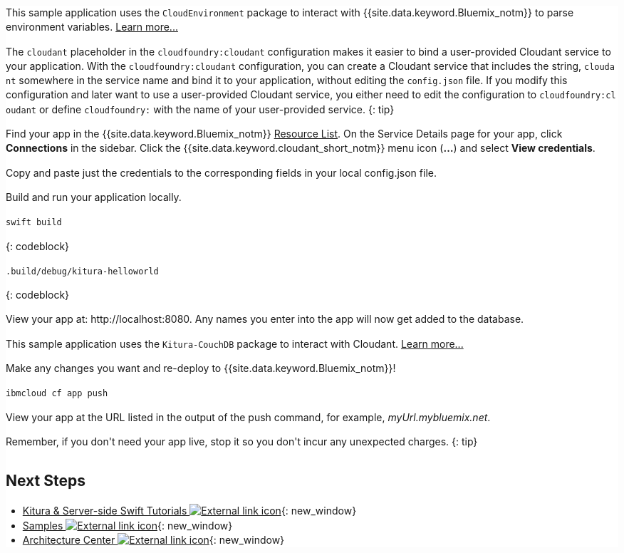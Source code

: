 This sample application uses the `CloudEnvironment` package to interact with {{site.data.keyword.Bluemix_notm}} to parse environment variables. [Learn more...](https://github.com/IBM-Swift/CloudEnvironment)

The `cloudant` placeholder in the `cloudfoundry:cloudant` configuration makes it easier to bind a user-provided Cloudant service to your application. With the `cloudfoundry:cloudant` configuration, you can create a Cloudant service that includes the string, `cloudant` somewhere in the service name and bind it to your application, without editing the `config.json` file. If you modify this configuration and later want to use a user-provided Cloudant service, you either need to edit the configuration to `cloudfoundry:cloudant` or define `cloudfoundry:` with the name of your user-provided service.
{: tip}

Find your app in the {{site.data.keyword.Bluemix_notm}} [Resource List](https://cloud.ibm.com/resources). On the Service Details page for your app, click **Connections** in the sidebar. Click the {{site.data.keyword.cloudant_short_notm}} menu icon (**&hellip;**) and select **View credentials**.

Copy and paste just the credentials to the corresponding fields in your local config.json file.

Build and run your application locally.
 ```
swift build  
 ```
 {: codeblock}

  ```
.build/debug/kitura-helloworld
  ```
 {: codeblock}

 View your app at: http://localhost:8080. Any names you enter into the app will now get added to the database.

 This sample application uses the `Kitura-CouchDB` package to interact with Cloudant. [Learn more...](https://github.com/IBM-Swift/Kitura-CouchDB)

 Make any changes you want and re-deploy to {{site.data.keyword.Bluemix_notm}}!

  ```
ibmcloud cf app push
  ```

View your app at the URL listed in the output of the push command, for example, *myUrl.mybluemix.net*.

Remember, if you don't need your app live, stop it so you don't incur any unexpected charges.
{: tip}

## Next Steps

* [Kitura & Server-side Swift Tutorials ![External link icon](../../icons/launch-glyph.svg "External link icon")](https://www.kitura.io/learn.html){: new_window}
* [Samples ![External link icon](../../icons/launch-glyph.svg "External link icon")](https://ibm-cloud.github.io){: new_window}
* [Architecture Center ![External link icon](../../icons/launch-glyph.svg "External link icon")](https://www.ibm.com/cloud/garage/category/architectures){: new_window}
